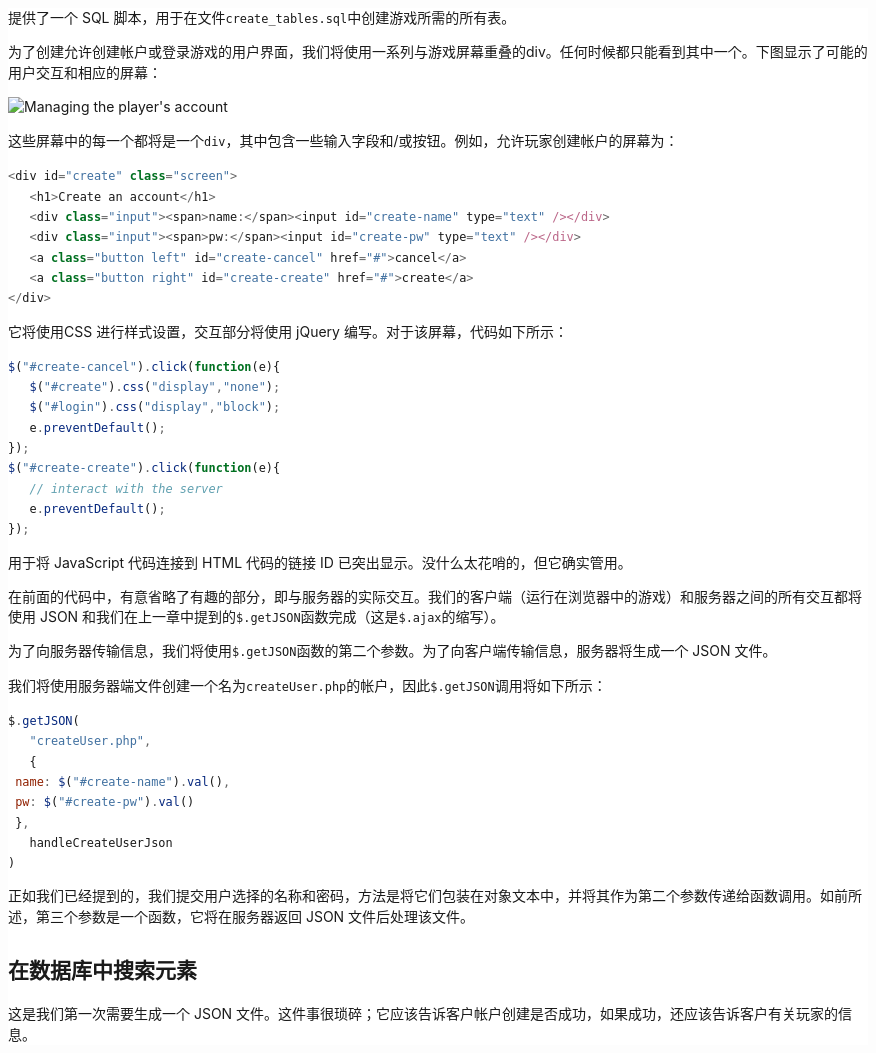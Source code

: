 提供了一个 SQL 脚本，用于在文件`create_tables.sql`中创建游戏所需的所有表。

为了创建允许创建帐户或登录游戏的用户界面，我们将使用一系列与游戏屏幕重叠的div。任何时候都只能看到其中一个。下图显示了可能的用户交互和相应的屏幕：

![Managing the player's account](graphics/5060OT_07_01.jpg)

这些屏幕中的每一个都将是一个`div`，其中包含一些输入字段和/或按钮。例如，允许玩家创建帐户的屏幕为：

```js
<div id="create" class="screen">
   <h1>Create an account</h1>
   <div class="input"><span>name:</span><input id="create-name" type="text" /></div>
   <div class="input"><span>pw:</span><input id="create-pw" type="text" /></div>
   <a class="button left" id="create-cancel" href="#">cancel</a>
   <a class="button right" id="create-create" href="#">create</a>
</div>
```

它将使用CSS 进行样式设置，交互部分将使用 jQuery 编写。对于该屏幕，代码如下所示：

```js
$("#create-cancel").click(function(e){
   $("#create").css("display","none");
   $("#login").css("display","block");
   e.preventDefault();
});
$("#create-create").click(function(e){
   // interact with the server
   e.preventDefault();
});
```

用于将 JavaScript 代码连接到 HTML 代码的链接 ID 已突出显示。没什么太花哨的，但它确实管用。

在前面的代码中，有意省略了有趣的部分，即与服务器的实际交互。我们的客户端（运行在浏览器中的游戏）和服务器之间的所有交互都将使用 JSON 和我们在上一章中提到的`$.getJSON`函数完成（这是`$.ajax`的缩写）。

为了向服务器传输信息，我们将使用`$.getJSON`函数的第二个参数。为了向客户端传输信息，服务器将生成一个 JSON 文件。

我们将使用服务器端文件创建一个名为`createUser.php`的帐户，因此`$.getJSON`调用将如下所示：

```js
$.getJSON(
   "createUser.php",
   {
 name: $("#create-name").val(),
 pw: $("#create-pw").val()
 },
   handleCreateUserJson
)
```

正如我们已经提到的，我们提交用户选择的名称和密码，方法是将它们包装在对象文本中，并将其作为第二个参数传递给函数调用。如前所述，第三个参数是一个函数，它将在服务器返回 JSON 文件后处理该文件。

## 在数据库中搜索元素

这是我们第一次需要生成一个 JSON 文件。这件事很琐碎；它应该告诉客户帐户创建是否成功，如果成功，还应该告诉客户有关玩家的信息。
